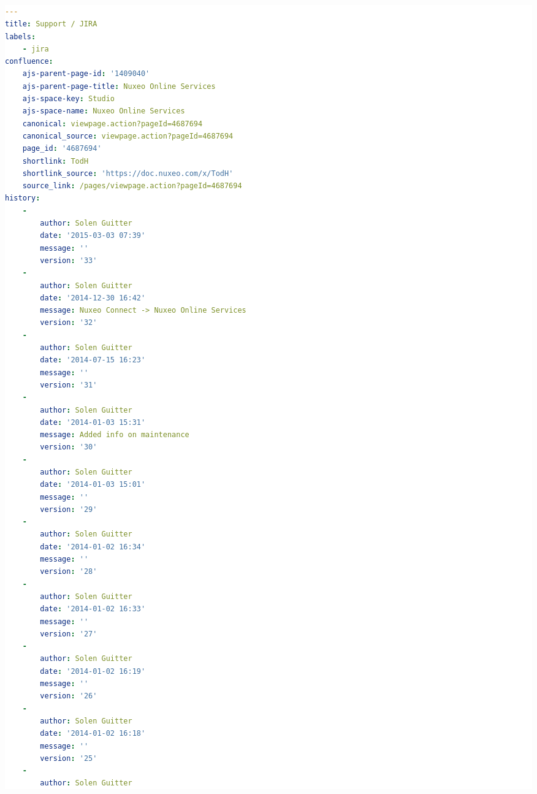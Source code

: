 ```yaml
---
title: Support / JIRA
labels:
    - jira
confluence:
    ajs-parent-page-id: '1409040'
    ajs-parent-page-title: Nuxeo Online Services
    ajs-space-key: Studio
    ajs-space-name: Nuxeo Online Services
    canonical: viewpage.action?pageId=4687694
    canonical_source: viewpage.action?pageId=4687694
    page_id: '4687694'
    shortlink: TodH
    shortlink_source: 'https://doc.nuxeo.com/x/TodH'
    source_link: /pages/viewpage.action?pageId=4687694
history:
    - 
        author: Solen Guitter
        date: '2015-03-03 07:39'
        message: ''
        version: '33'
    - 
        author: Solen Guitter
        date: '2014-12-30 16:42'
        message: Nuxeo Connect -> Nuxeo Online Services
        version: '32'
    - 
        author: Solen Guitter
        date: '2014-07-15 16:23'
        message: ''
        version: '31'
    - 
        author: Solen Guitter
        date: '2014-01-03 15:31'
        message: Added info on maintenance
        version: '30'
    - 
        author: Solen Guitter
        date: '2014-01-03 15:01'
        message: ''
        version: '29'
    - 
        author: Solen Guitter
        date: '2014-01-02 16:34'
        message: ''
        version: '28'
    - 
        author: Solen Guitter
        date: '2014-01-02 16:33'
        message: ''
        version: '27'
    - 
        author: Solen Guitter
        date: '2014-01-02 16:19'
        message: ''
        version: '26'
    - 
        author: Solen Guitter
        date: '2014-01-02 16:18'
        message: ''
        version: '25'
    - 
        author: Solen Guitter
```